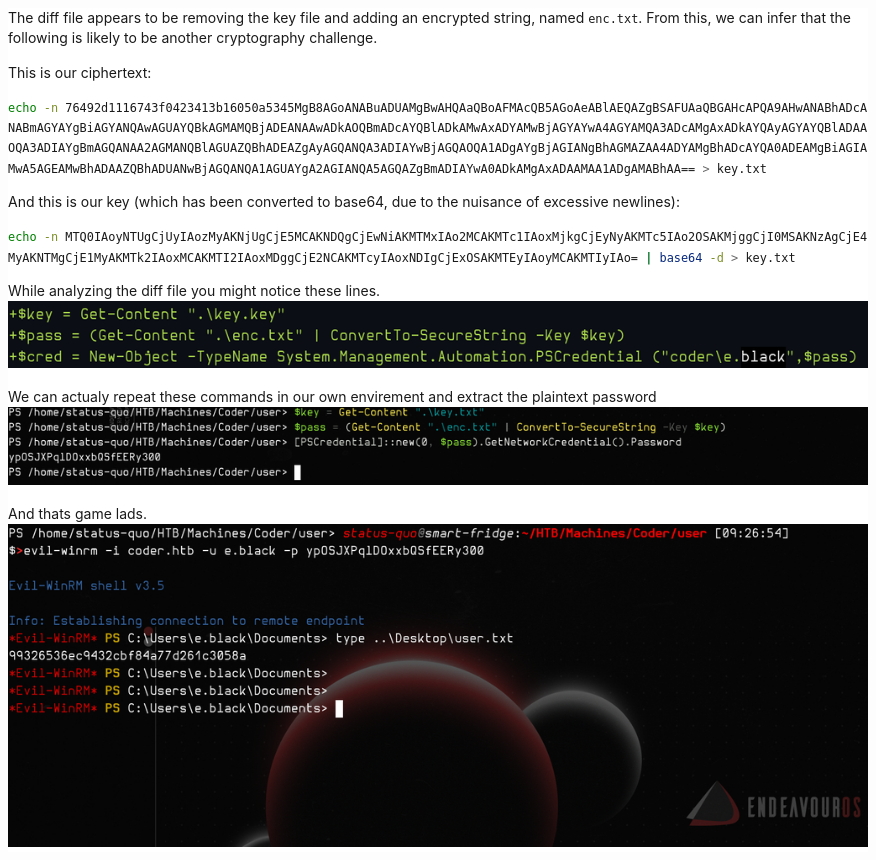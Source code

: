 The diff file appears to be removing the key file and adding an encrypted string, named `enc.txt`. From this, we can infer that the following is likely to be another cryptography challenge.

This is our ciphertext:
```zsh
echo -n 76492d1116743f0423413b16050a5345MgB8AGoANABuADUAMgBwAHQAaQBoAFMAcQB5AGoAeABlAEQAZgBSAFUAaQBGAHcAPQA9AHwANABhADcANABmAGYAYgBiAGYANQAwAGUAYQBkAGMAMQBjADEANAAwADkAOQBmADcAYQBlADkAMwAxADYAMwBjAGYAYwA4AGYAMQA3ADcAMgAxADkAYQAyAGYAYQBlADAAOQA3ADIAYgBmAGQANAA2AGMANQBlAGUAZQBhADEAZgAyAGQANQA3ADIAYwBjAGQAOQA1ADgAYgBjAGIANgBhAGMAZAA4ADYAMgBhADcAYQA0ADEAMgBiAGIAMwA5AGEAMwBhADAAZQBhADUANwBjAGQANQA1AGUAYgA2AGIANQA5AGQAZgBmADIAYwA0ADkAMgAxADAAMAA1ADgAMABhAA== > key.txt
```

And this is our key (which has been converted to base64, due to the nuisance of excessive newlines):
```zsh
echo -n MTQ0IAoyNTUgCjUyIAozMyAKNjUgCjE5MCAKNDQgCjEwNiAKMTMxIAo2MCAKMTc1IAoxMjkgCjEyNyAKMTc5IAo2OSAKMjggCjI0MSAKNzAgCjE4MyAKNTMgCjE1MyAKMTk2IAoxMCAKMTI2IAoxMDggCjE2NCAKMTcyIAoxNDIgCjExOSAKMTEyIAoyMCAKMTIyIAo= | base64 -d > key.txt
```

While analyzing the diff file you might notice these lines.
![](images/8d7289c3-96ab-4a33-8aa5-099b4066fdcf.png)

We can actualy repeat these commands in our own envirement and extract the plaintext password
![](images/f7dd8a22-9102-40ea-b599-25688545ec98.png)

And thats game lads.
![](images/2d6221c2-d970-4863-86ee-72f1dd0a90f0.png)
